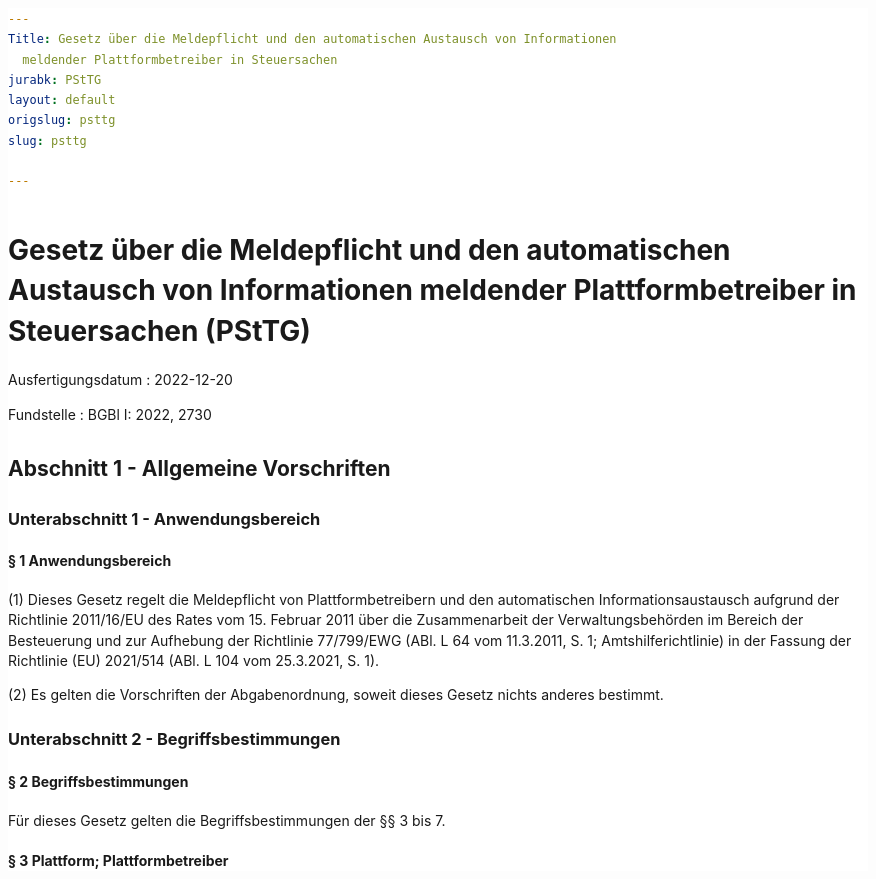 ```yaml
---
Title: Gesetz über die Meldepflicht und den automatischen Austausch von Informationen
  meldender Plattformbetreiber in Steuersachen
jurabk: PStTG
layout: default
origslug: psttg
slug: psttg

---
```


# Gesetz über die Meldepflicht und den automatischen Austausch von Informationen meldender Plattformbetreiber in Steuersachen (PStTG)

Ausfertigungsdatum
:   2022-12-20

Fundstelle
:   BGBl I: 2022, 2730


## Abschnitt 1 - Allgemeine Vorschriften


### Unterabschnitt 1 - Anwendungsbereich


#### § 1 Anwendungsbereich

(1) Dieses Gesetz regelt die Meldepflicht von Plattformbetreibern und
den automatischen Informationsaustausch aufgrund der Richtlinie
2011/16/EU              des Rates vom 15. Februar 2011 über die
Zusammenarbeit der Verwaltungsbehörden im Bereich der Besteuerung und
zur Aufhebung der Richtlinie
77/799/EWG              (ABl. L 64 vom 11.3.2011, S. 1;
Amtshilferichtlinie) in der Fassung der Richtlinie (EU)
2021/514              (ABl. L 104 vom 25.3.2021, S. 1).

(2) Es gelten die Vorschriften der Abgabenordnung, soweit dieses
Gesetz nichts anderes bestimmt.


### Unterabschnitt 2 - Begriffsbestimmungen


#### § 2 Begriffsbestimmungen

Für dieses Gesetz gelten die Begriffsbestimmungen der §§ 3 bis 7.


#### § 3 Plattform; Plattformbetreiber
